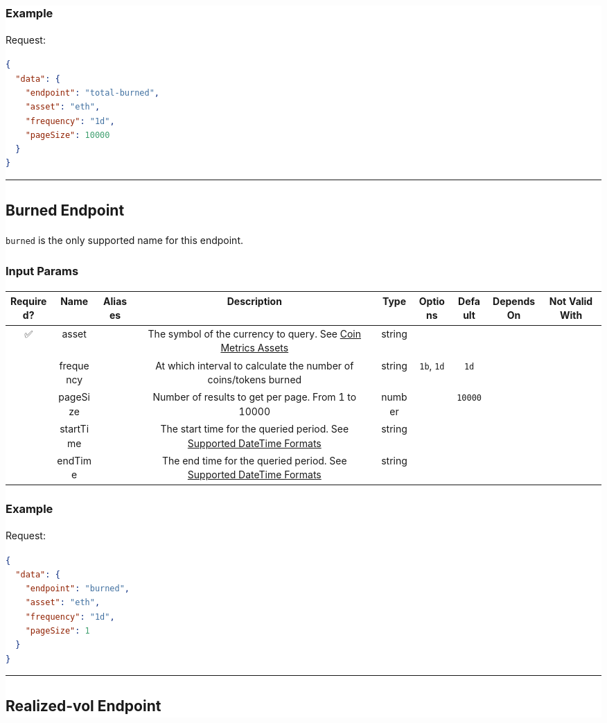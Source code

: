 ### Example

Request:

```json
{
  "data": {
    "endpoint": "total-burned",
    "asset": "eth",
    "frequency": "1d",
    "pageSize": 10000
  }
}
```

---

## Burned Endpoint

`burned` is the only supported name for this endpoint.

### Input Params

| Required? |   Name    | Aliases |                                               Description                                               |  Type  |  Options   | Default | Depends On | Not Valid With |
| :-------: | :-------: | :-----: | :-----------------------------------------------------------------------------------------------------: | :----: | :--------: | :-----: | :--------: | :------------: |
|    ✅     |   asset   |         | The symbol of the currency to query. See [Coin Metrics Assets](https://docs.coinmetrics.io/info/assets) | string |            |         |            |                |
|           | frequency |         |                    At which interval to calculate the number of coins/tokens burned                     | string | `1b`, `1d` |  `1d`   |            |                |
|           | pageSize  |         |                           Number of results to get per page. From 1 to 10000                            | number |            | `10000` |            |                |
|           | startTime |         |  The start time for the queried period. See [Supported DateTime Formats](#supported-datetime-formats)   | string |            |         |            |                |
|           |  endTime  |         |   The end time for the queried period. See [Supported DateTime Formats](#supported-datetime-formats)    | string |            |         |            |                |

### Example

Request:

```json
{
  "data": {
    "endpoint": "burned",
    "asset": "eth",
    "frequency": "1d",
    "pageSize": 1
  }
}
```

---

## Realized-vol Endpoint
